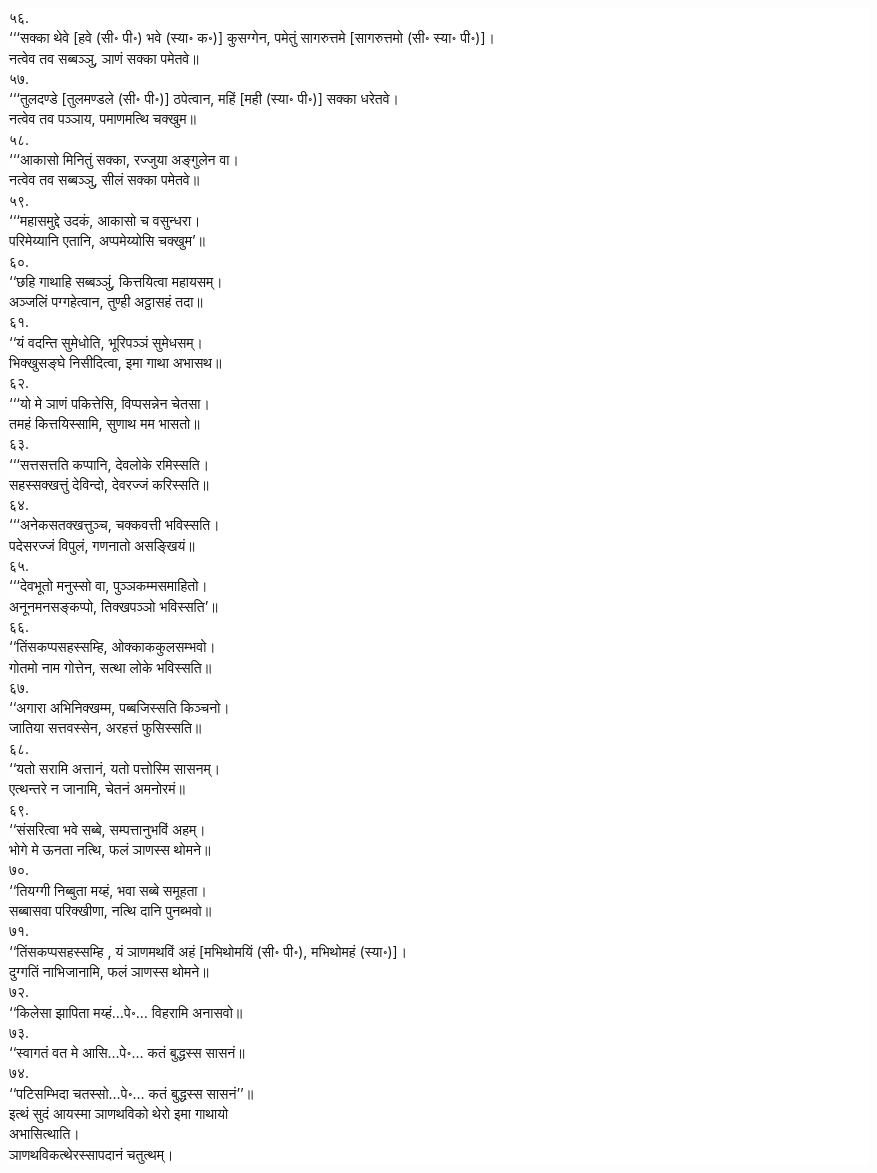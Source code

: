 ५६.  
‘‘‘सक्का थेवे [हवे (सी॰ पी॰) भवे (स्या॰ क॰)] कुसग्गेन, पमेतुं सागरुत्तमे [सागरुत्तमो (सी॰ स्या॰ पी॰)]।  
नत्वेव तव सब्बञ्ञु, ञाणं सक्का पमेतवे॥  
५७.  
‘‘‘तुलदण्डे [तुलमण्डले (सी॰ पी॰)] ठपेत्वान, महिं [मही (स्या॰ पी॰)] सक्का धरेतवे।  
नत्वेव तव पञ्ञाय, पमाणमत्थि चक्खुम॥  
५८.  
‘‘‘आकासो मिनितुं सक्का, रज्जुया अङ्गुलेन वा।  
नत्वेव तव सब्बञ्ञु, सीलं सक्का पमेतवे॥  
५९.  
‘‘‘महासमुद्दे उदकं, आकासो च वसुन्धरा।  
परिमेय्यानि एतानि, अप्पमेय्योसि चक्खुम’॥  
६०.  
‘‘छहि गाथाहि सब्बञ्ञुं, कित्तयित्वा महायसम्।  
अञ्जलिं पग्गहेत्वान, तुण्ही अट्ठासहं तदा॥  
६१.  
‘‘यं वदन्ति सुमेधोति, भूरिपञ्ञं सुमेधसम्।  
भिक्खुसङ्घे निसीदित्वा, इमा गाथा अभासथ॥  
६२.  
‘‘‘यो मे ञाणं पकित्तेसि, विप्पसन्नेन चेतसा।  
तमहं कित्तयिस्सामि, सुणाथ मम भासतो॥  
६३.  
‘‘‘सत्तसत्तति कप्पानि, देवलोके रमिस्सति।  
सहस्सक्खत्तुं देविन्दो, देवरज्जं करिस्सति॥  
६४.  
‘‘‘अनेकसतक्खत्तुञ्च, चक्कवत्ती भविस्सति।  
पदेसरज्जं विपुलं, गणनातो असङ्खियं॥  
६५.  
‘‘‘देवभूतो मनुस्सो वा, पुञ्ञकम्मसमाहितो।  
अनूनमनसङ्कप्पो, तिक्खपञ्ञो भविस्सति’॥  
६६.  
‘‘तिंसकप्पसहस्सम्हि, ओक्काककुलसम्भवो।  
गोतमो नाम गोत्तेन, सत्था लोके भविस्सति॥  
६७.  
‘‘अगारा अभिनिक्खम्म, पब्बजिस्सति किञ्चनो।  
जातिया सत्तवस्सेन, अरहत्तं फुसिस्सति॥  
६८.  
‘‘यतो सरामि अत्तानं, यतो पत्तोस्मि सासनम्।  
एत्थन्तरे न जानामि, चेतनं अमनोरमं॥  
६९.  
‘‘संसरित्वा भवे सब्बे, सम्पत्तानुभविं अहम्।  
भोगे मे ऊनता नत्थि, फलं ञाणस्स थोमने॥  
७०.  
‘‘तियग्गी निब्बुता मय्हं, भवा सब्बे समूहता।  
सब्बासवा परिक्खीणा, नत्थि दानि पुनब्भवो॥  
७१.  
‘‘तिंसकप्पसहस्सम्हि , यं ञाणमथविं अहं [मभिथोमयिं (सी॰ पी॰), मभिथोमहं (स्या॰)]।  
दुग्गतिं नाभिजानामि, फलं ञाणस्स थोमने॥  
७२.  
‘‘किलेसा झापिता मय्हं…पे॰… विहरामि अनासवो॥  
७३.  
‘‘स्वागतं वत मे आसि…पे॰… कतं बुद्धस्स सासनं॥  
७४.  
‘‘पटिसम्भिदा चतस्सो…पे॰… कतं बुद्धस्स सासनं’’॥  
इत्थं सुदं आयस्मा ञाणथविको थेरो इमा गाथायो  
अभासित्थाति।  
ञाणथविकत्थेरस्सापदानं चतुत्थम्।  
